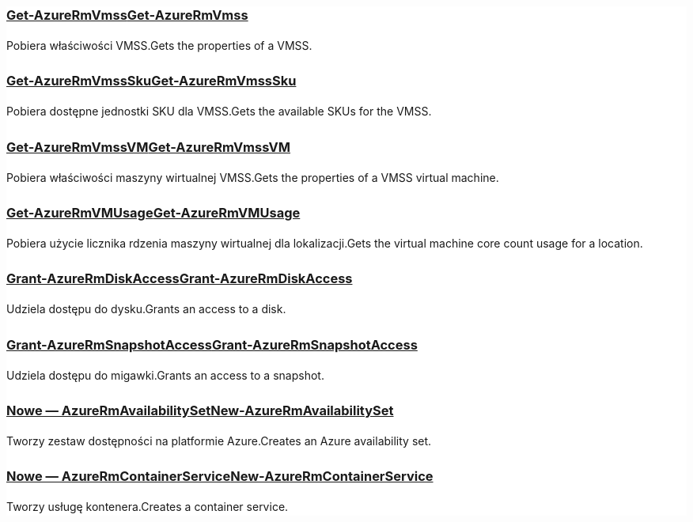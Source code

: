 ### [<span data-ttu-id="ae109-195">Get-AzureRmVmss</span><span class="sxs-lookup"><span data-stu-id="ae109-195">Get-AzureRmVmss</span></span>](Get-AzureRmVmss.md)
<span data-ttu-id="ae109-196">Pobiera właściwości VMSS.</span><span class="sxs-lookup"><span data-stu-id="ae109-196">Gets the properties of a VMSS.</span></span>

### [<span data-ttu-id="ae109-197">Get-AzureRmVmssSku</span><span class="sxs-lookup"><span data-stu-id="ae109-197">Get-AzureRmVmssSku</span></span>](Get-AzureRmVmssSku.md)
<span data-ttu-id="ae109-198">Pobiera dostępne jednostki SKU dla VMSS.</span><span class="sxs-lookup"><span data-stu-id="ae109-198">Gets the available SKUs for the VMSS.</span></span>

### [<span data-ttu-id="ae109-199">Get-AzureRmVmssVM</span><span class="sxs-lookup"><span data-stu-id="ae109-199">Get-AzureRmVmssVM</span></span>](Get-AzureRmVmssVM.md)
<span data-ttu-id="ae109-200">Pobiera właściwości maszyny wirtualnej VMSS.</span><span class="sxs-lookup"><span data-stu-id="ae109-200">Gets the properties of a VMSS virtual machine.</span></span>

### [<span data-ttu-id="ae109-201">Get-AzureRmVMUsage</span><span class="sxs-lookup"><span data-stu-id="ae109-201">Get-AzureRmVMUsage</span></span>](Get-AzureRmVMUsage.md)
<span data-ttu-id="ae109-202">Pobiera użycie licznika rdzenia maszyny wirtualnej dla lokalizacji.</span><span class="sxs-lookup"><span data-stu-id="ae109-202">Gets the virtual machine core count usage for a location.</span></span>

### [<span data-ttu-id="ae109-203">Grant-AzureRmDiskAccess</span><span class="sxs-lookup"><span data-stu-id="ae109-203">Grant-AzureRmDiskAccess</span></span>](Grant-AzureRmDiskAccess.md)
<span data-ttu-id="ae109-204">Udziela dostępu do dysku.</span><span class="sxs-lookup"><span data-stu-id="ae109-204">Grants an access to a disk.</span></span>

### [<span data-ttu-id="ae109-205">Grant-AzureRmSnapshotAccess</span><span class="sxs-lookup"><span data-stu-id="ae109-205">Grant-AzureRmSnapshotAccess</span></span>](Grant-AzureRmSnapshotAccess.md)
<span data-ttu-id="ae109-206">Udziela dostępu do migawki.</span><span class="sxs-lookup"><span data-stu-id="ae109-206">Grants an access to a snapshot.</span></span>

### [<span data-ttu-id="ae109-207">Nowe — AzureRmAvailabilitySet</span><span class="sxs-lookup"><span data-stu-id="ae109-207">New-AzureRmAvailabilitySet</span></span>](New-AzureRmAvailabilitySet.md)
<span data-ttu-id="ae109-208">Tworzy zestaw dostępności na platformie Azure.</span><span class="sxs-lookup"><span data-stu-id="ae109-208">Creates an Azure availability set.</span></span>

### [<span data-ttu-id="ae109-209">Nowe — AzureRmContainerService</span><span class="sxs-lookup"><span data-stu-id="ae109-209">New-AzureRmContainerService</span></span>](New-AzureRmContainerService.md)
<span data-ttu-id="ae109-210">Tworzy usługę kontenera.</span><span class="sxs-lookup"><span data-stu-id="ae109-210">Creates a container service.</span></span>

